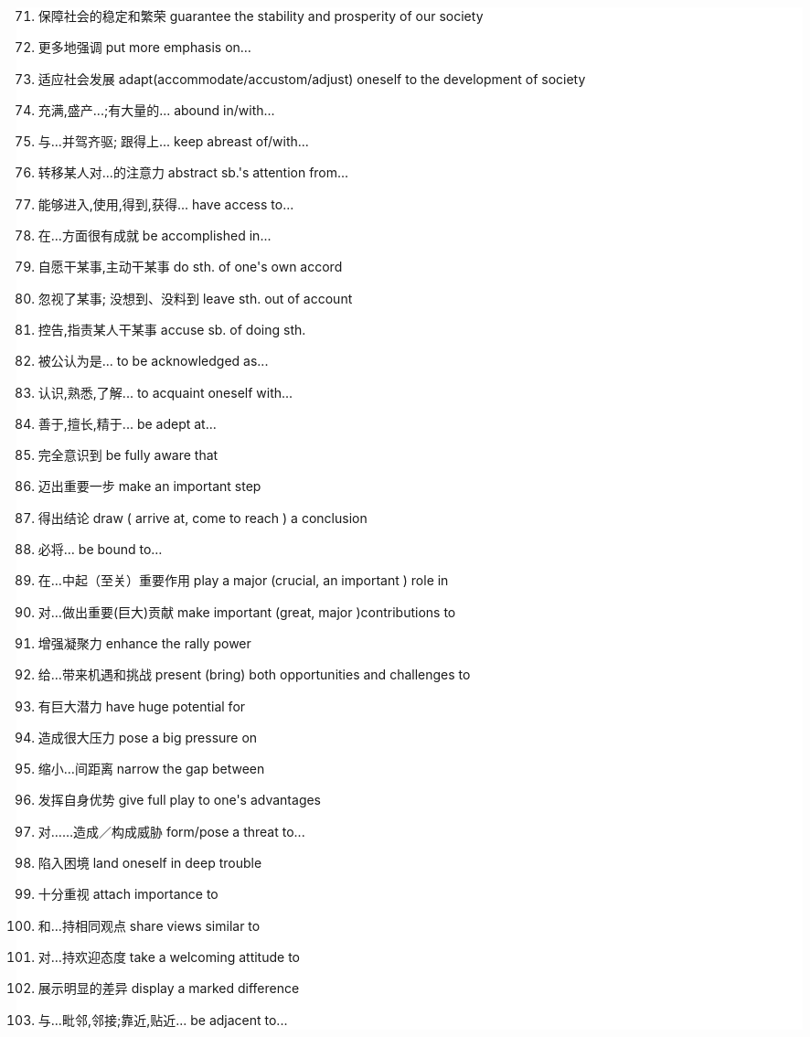 71. 保障社会的稳定和繁荣 guarantee the stability and prosperity of our society

72. 更多地强调 put more emphasis on…

73. 适应社会发展 adapt(accommodate/accustom/adjust) oneself to the development of society

74. 充满,盛产...;有大量的... abound in/with...

75. 与...并驾齐驱; 跟得上... keep abreast of/with...

76. 转移某人对...的注意力 abstract sb.'s attention from...

77. 能够进入,使用,得到,获得... have access to...

78. 在...方面很有成就 be accomplished in...

79. 自愿干某事,主动干某事 do sth. of one's own accord

80. 忽视了某事; 没想到、没料到 leave sth. out of account

81. 控告,指责某人干某事 accuse sb. of doing sth.

82. 被公认为是... to be acknowledged as...

83. 认识,熟悉,了解... to acquaint oneself with...

84. 善于,擅长,精于... be adept at...

85. 完全意识到 be fully aware that

86. 迈出重要一步 make an important step

87. 得出结论 draw ( arrive at, come to reach ) a conclusion

88. 必将… be bound to…

89. 在…中起（至关）重要作用 play a major (crucial, an important ) role in

90. 对…做出重要(巨大)贡献 make important (great, major )contributions to

91. 增强凝聚力 enhance the rally power

92. 给…带来机遇和挑战 present (bring) both opportunities and challenges to

93. 有巨大潜力 have huge potential for

94. 造成很大压力 pose a big pressure on

95. 缩小…间距离 narrow the gap between

96. 发挥自身优势 give full play to one's advantages

97. 对……造成／构成威胁 form/pose a threat to...

98. 陷入困境 land oneself in deep trouble

99. 十分重视 attach importance to

100. 和…持相同观点 share views similar to

101. 对…持欢迎态度 take a welcoming attitude to

102. 展示明显的差异 display a marked difference

103. 与...毗邻,邻接;靠近,贴近... be adjacent to...
